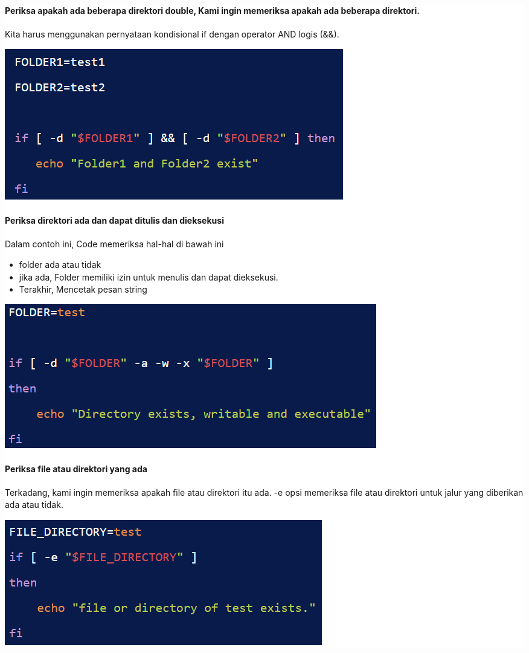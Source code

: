 #### Periksa apakah ada beberapa direktori double, Kami ingin memeriksa apakah ada beberapa direktori.
Kita harus menggunakan pernyataan kondisional if dengan operator AND logis (&&).

![ss](img/5.6.png)

#### Periksa direktori ada dan dapat ditulis dan dieksekusi
Dalam contoh ini, Code memeriksa hal-hal di bawah ini

- folder ada atau tidak
- jika ada, Folder memiliki izin untuk menulis dan dapat dieksekusi.
- Terakhir, Mencetak pesan string

![ss](img/5.7.png)

#### Periksa file atau direktori yang ada
Terkadang, kami ingin memeriksa apakah file atau direktori itu ada. -e opsi memeriksa file atau direktori untuk jalur yang diberikan ada atau tidak.

![ss](img/5.8.png)
